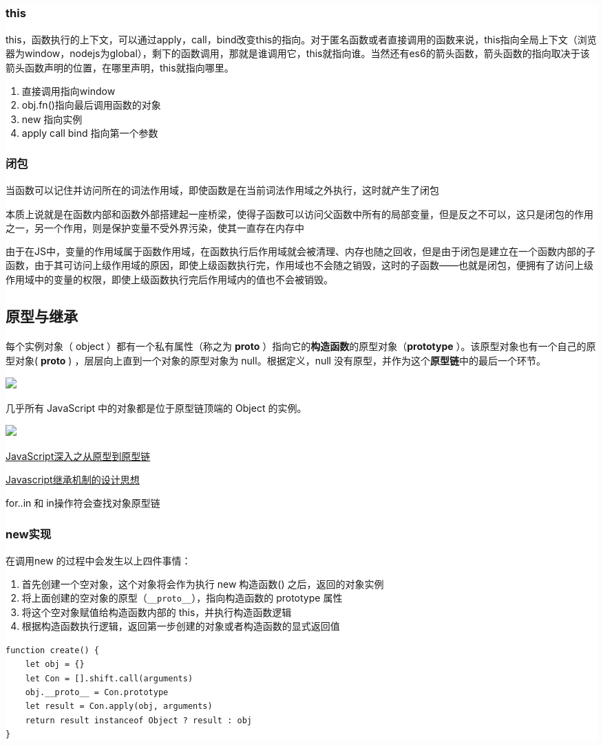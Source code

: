 

### this

this，函数执行的上下文，可以通过apply，call，bind改变this的指向。对于匿名函数或者直接调用的函数来说，this指向全局上下文（浏览器为window，nodejs为global），剩下的函数调用，那就是谁调用它，this就指向谁。当然还有es6的箭头函数，箭头函数的指向取决于该箭头函数声明的位置，在哪里声明，this就指向哪里。

1. 直接调用指向window 
2. obj.fn()指向最后调用函数的对象 
3. new 指向实例 
4. apply call bind 指向第一个参数

### 闭包

当函数可以记住并访问所在的词法作用域，即使函数是在当前词法作用域之外执行，这时就产生了闭包

本质上说就是在函数内部和函数外部搭建起一座桥梁，使得子函数可以访问父函数中所有的局部变量，但是反之不可以，这只是闭包的作用之一，另一个作用，则是保护变量不受外界污染，使其一直存在内存中

由于在JS中，变量的作用域属于函数作用域，在函数执行后作用域就会被清理、内存也随之回收，但是由于闭包是建立在一个函数内部的子函数，由于其可访问上级作用域的原因，即使上级函数执行完，作用域也不会随之销毁，这时的子函数——也就是闭包，便拥有了访问上级作用域中的变量的权限，即使上级函数执行完后作用域内的值也不会被销毁。



## 原型与继承

每个实例对象（ object ）都有一个私有属性（称之为 __proto__ ）指向它的**构造函数**的原型对象（**prototype** ）。该原型对象也有一个自己的原型对象( __proto__ ) ，层层向上直到一个对象的原型对象为 null。根据定义，null 没有原型，并作为这个**原型链**中的最后一个环节。

![](https://pyuyu-1253816789.cos.ap-beijing.myqcloud.com/uPic/GW4Q2a.jpg)

几乎所有 JavaScript 中的对象都是位于原型链顶端的 Object 的实例。

![](https://pyuyu-1253816789.cos.ap-beijing.myqcloud.com/uPic/Tx0z5g.jpg)

[JavaScript深入之从原型到原型链](https://github.com/mqyqingfeng/Blog/issues/2)

[Javascript继承机制的设计思想](http://www.ruanyifeng.com/blog/2011/06/designing_ideas_of_inheritance_mechanism_in_javascript.html)



for..in 和 in操作符会查找对象原型链



### new实现

在调用new 的过程中会发生以上四件事情：

1.  首先创建一个空对象，这个对象将会作为执行 new 构造函数() 之后，返回的对象实例
2.  将上面创建的空对象的原型（`__proto__`），指向构造函数的 prototype 属性
3.  将这个空对象赋值给构造函数内部的 this，并执行构造函数逻辑
4.  根据构造函数执行逻辑，返回第一步创建的对象或者构造函数的显式返回值


```
function create() {
    let obj = {}
    let Con = [].shift.call(arguments)
    obj.__proto__ = Con.prototype
    let result = Con.apply(obj, arguments)
    return result instanceof Object ? result : obj
}
```
